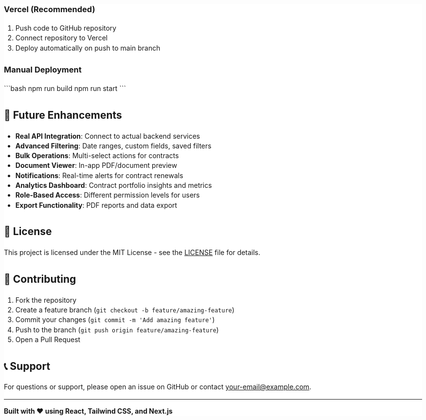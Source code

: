 ### Vercel (Recommended)
1. Push code to GitHub repository
2. Connect repository to Vercel
3. Deploy automatically on push to main branch

### Manual Deployment
\`\`\`bash
npm run build
npm run start
\`\`\`

## 🔮 Future Enhancements

- **Real API Integration**: Connect to actual backend services
- **Advanced Filtering**: Date ranges, custom fields, saved filters
- **Bulk Operations**: Multi-select actions for contracts
- **Document Viewer**: In-app PDF/document preview
- **Notifications**: Real-time alerts for contract renewals
- **Analytics Dashboard**: Contract portfolio insights and metrics
- **Role-Based Access**: Different permission levels for users
- **Export Functionality**: PDF reports and data export

## 📝 License

This project is licensed under the MIT License - see the [LICENSE](LICENSE) file for details.

## 🤝 Contributing

1. Fork the repository
2. Create a feature branch (`git checkout -b feature/amazing-feature`)
3. Commit your changes (`git commit -m 'Add amazing feature'`)
4. Push to the branch (`git push origin feature/amazing-feature`)
5. Open a Pull Request

## 📞 Support

For questions or support, please open an issue on GitHub or contact [your-email@example.com](mailto:your-email@example.com).

---

**Built with ❤️ using React, Tailwind CSS, and Next.js**
